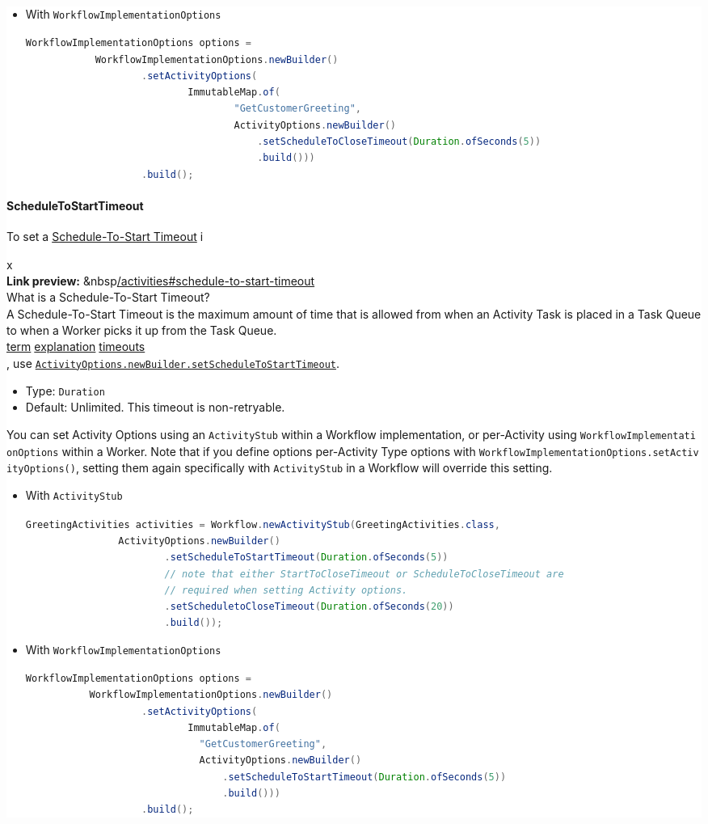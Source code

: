 - With `WorkflowImplementationOptions`

  ```java
  WorkflowImplementationOptions options =
              WorkflowImplementationOptions.newBuilder()
                      .setActivityOptions(
                              ImmutableMap.of(
                                      "GetCustomerGreeting",
                                      ActivityOptions.newBuilder()
                                          .setScheduleToCloseTimeout(Duration.ofSeconds(5))
                                          .build()))
                      .build();
  ```

#### ScheduleToStartTimeout

To set a [Schedule-To-Start Timeout](/activities#schedule-to-start-timeout) <span id="i-7b4858f4-f61b-492a-87e7-bc0b4ffec639" class="clickable-i clickable-link-preview">i</span><div id="preview-modal-7b4858f4-f61b-492a-87e7-bc0b4ffec639" class="preview-modal"><div class="modal-header"><div id="x-7b4858f4-f61b-492a-87e7-bc0b4ffec639" class="clickable-x clickable-link-preview">x</div><b>Link preview:</b>&nbsp;&nbsp<a href="/activities#schedule-to-start-timeout">/activities#schedule-to-start-timeout</a></div><div class="preview-modal-title">What is a Schedule-To-Start Timeout?</div><div class="preview-modal-description">A Schedule-To-Start Timeout is the maximum amount of time that is allowed from when an Activity Task is placed in a Task Queue to when a Worker picks it up from the Task Queue.</div><div class="preview-modal-tags"><a class="preview-modal-tag" href="/tags/term">term</a> <a class="preview-modal-tag" href="/tags/explanation">explanation</a> <a class="preview-modal-tag" href="/tags/timeouts">timeouts</a></div></div>, use [`ActivityOptions.newBuilder.setScheduleToStartTimeout​`](https://www.javadoc.io/doc/io.temporal/temporal-sdk/latest/io/temporal/activity/ActivityOptions.Builder.html).

- Type: `Duration`
- Default: Unlimited. This timeout is non-retryable.

You can set Activity Options using an `ActivityStub` within a Workflow implementation, or per-Activity using `WorkflowImplementationOptions` within a Worker.
Note that if you define options per-Activity Type options with `WorkflowImplementationOptions.setActivityOptions()`, setting them again specifically with `ActivityStub` in a Workflow will override this setting.

- With `ActivityStub`

  ```java
  GreetingActivities activities = Workflow.newActivityStub(GreetingActivities.class,
                  ActivityOptions.newBuilder()
                          .setScheduleToStartTimeout(Duration.ofSeconds(5))
                          // note that either StartToCloseTimeout or ScheduleToCloseTimeout are
                          // required when setting Activity options.
                          .setScheduletoCloseTimeout(Duration.ofSeconds(20))
                          .build());
  ```

- With `WorkflowImplementationOptions`

  ```java
  WorkflowImplementationOptions options =
             WorkflowImplementationOptions.newBuilder()
                      .setActivityOptions(
                              ImmutableMap.of(
                                "GetCustomerGreeting",
                                ActivityOptions.newBuilder()
                                    .setScheduleToStartTimeout(Duration.ofSeconds(5))
                                    .build()))
                      .build();
  ```
